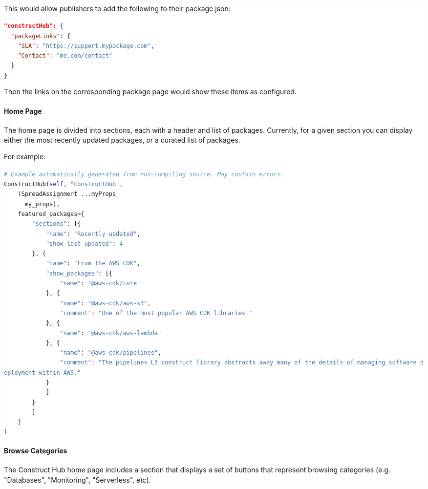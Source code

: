 This would allow publishers to add the following to their package.json:

```json
"constructHub": {
  "packageLinks": {
    "SLA": "https://support.mypackage.com",
    "Contact": "me.com/contact"
  }
}
```

Then the links on the corresponding package page would show these items as
configured.

#### Home Page

The home page is divided into sections, each with a header and list of packages.
Currently, for a given section you can display either the most recently updated
packages, or a curated list of packages.

For example:

```python
# Example automatically generated from non-compiling source. May contain errors.
ConstructHub(self, "ConstructHub",
    (SpreadAssignment ...myProps
      my_props),
    featured_packages={
        "sections": [{
            "name": "Recently updated",
            "show_last_updated": 4
        }, {
            "name": "From the AWS CDK",
            "show_packages": [{
                "name": "@aws-cdk/core"
            }, {
                "name": "@aws-cdk/aws-s3",
                "comment": "One of the most popular AWS CDK libraries!"
            }, {
                "name": "@aws-cdk/aws-lambda"
            }, {
                "name": "@aws-cdk/pipelines",
                "comment": "The pipelines L3 construct library abstracts away many of the details of managing software deployment within AWS."
            }
            ]
        }
        ]
    }
)
```

#### Browse Categories

The Construct Hub home page includes a section that displays a set of buttons
that represent browsing categories (e.g. "Databases", "Monitoring",
"Serverless", etc).

